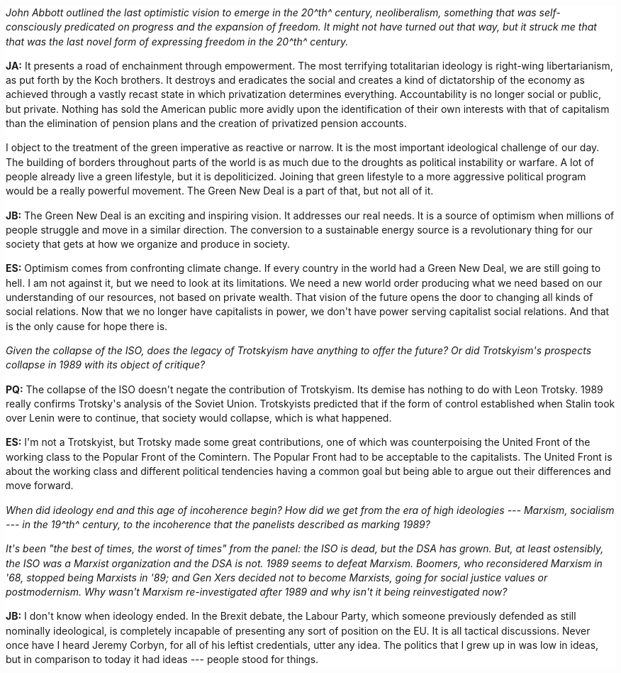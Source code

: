 *John Abbott outlined the last optimistic vision to emerge in the 20^th^ century, neoliberalism, something that was self-consciously predicated on progress and the expansion of freedom. It might not have turned out that way, but it struck me that that was the last novel form of expressing freedom in the 20^th^ century.*

**JA:** It presents a road of enchainment through empowerment. The most terrifying totalitarian ideology is right-wing libertarianism, as put forth by the Koch brothers. It destroys and eradicates the social and creates a kind of dictatorship of the economy as achieved through a vastly recast state in which privatization determines everything. Accountability is no longer social or public, but private. Nothing has sold the American public more avidly upon the identification of their own interests with that of capitalism than the elimination of pension plans and the creation of privatized pension accounts.

I object to the treatment of the green imperative as reactive or narrow. It is the most important ideological challenge of our day. The building of borders throughout parts of the world is as much due to the droughts as political instability or warfare. A lot of people already live a green lifestyle, but it is depoliticized. Joining that green lifestyle to a more aggressive political program would be a really powerful movement. The Green New Deal is a part of that, but not all of it.

**JB:** The Green New Deal is an exciting and inspiring vision. It addresses our real needs. It is a source of optimism when millions of people struggle and move in a similar direction. The conversion to a sustainable energy source is a revolutionary thing for our society that gets at how we organize and produce in society.

**ES:** Optimism comes from confronting climate change. If every country in the world had a Green New Deal, we are still going to hell. I am not against it, but we need to look at its limitations. We need a new world order producing what we need based on our understanding of our resources, not based on private wealth. That vision of the future opens the door to changing all kinds of social relations. Now that we no longer have capitalists in power, we don't have power serving capitalist social relations. And that is the only cause for hope there is.

*Given the collapse of the ISO, does the legacy of Trotskyism have anything to offer the future? Or did Trotskyism's prospects collapse in 1989 with its object of critique?*

**PQ:** The collapse of the ISO doesn't negate the contribution of Trotskyism. Its demise has nothing to do with Leon Trotsky. 1989 really confirms Trotsky's analysis of the Soviet Union. Trotskyists predicted that if the form of control established when Stalin took over Lenin were to continue, that society would collapse, which is what happened.

**ES:** I'm not a Trotskyist, but Trotsky made some great contributions, one of which was counterpoising the United Front of the working class to the Popular Front of the Comintern. The Popular Front had to be acceptable to the capitalists. The United Front is about the working class and different political tendencies having a common goal but being able to argue out their differences and move forward.

*When did ideology end and this age of incoherence begin? How did we get from the era of high ideologies --- Marxism, socialism --- in the 19^th^ century, to the incoherence that the panelists described as marking 1989?*

*It's been "the best of times, the worst of times" from the panel: the ISO is dead, but the DSA has grown. But, at least ostensibly, the ISO was a Marxist organization and the DSA is not. 1989 seems to defeat Marxism. Boomers, who reconsidered Marxism in '68, stopped being Marxists in '89; and Gen Xers decided not to become Marxists, going for social justice values or postmodernism. Why wasn't Marxism re-investigated after 1989 and why isn't it being reinvestigated now?*

**JB:** I don't know when ideology ended. In the Brexit debate, the Labour Party, which someone previously defended as still nominally ideological, is completely incapable of presenting any sort of position on the EU. It is all tactical discussions. Never once have I heard Jeremy Corbyn, for all of his leftist credentials, utter any idea. The politics that I grew up in was low in ideas, but in comparison to today it had ideas --- people stood for things.
